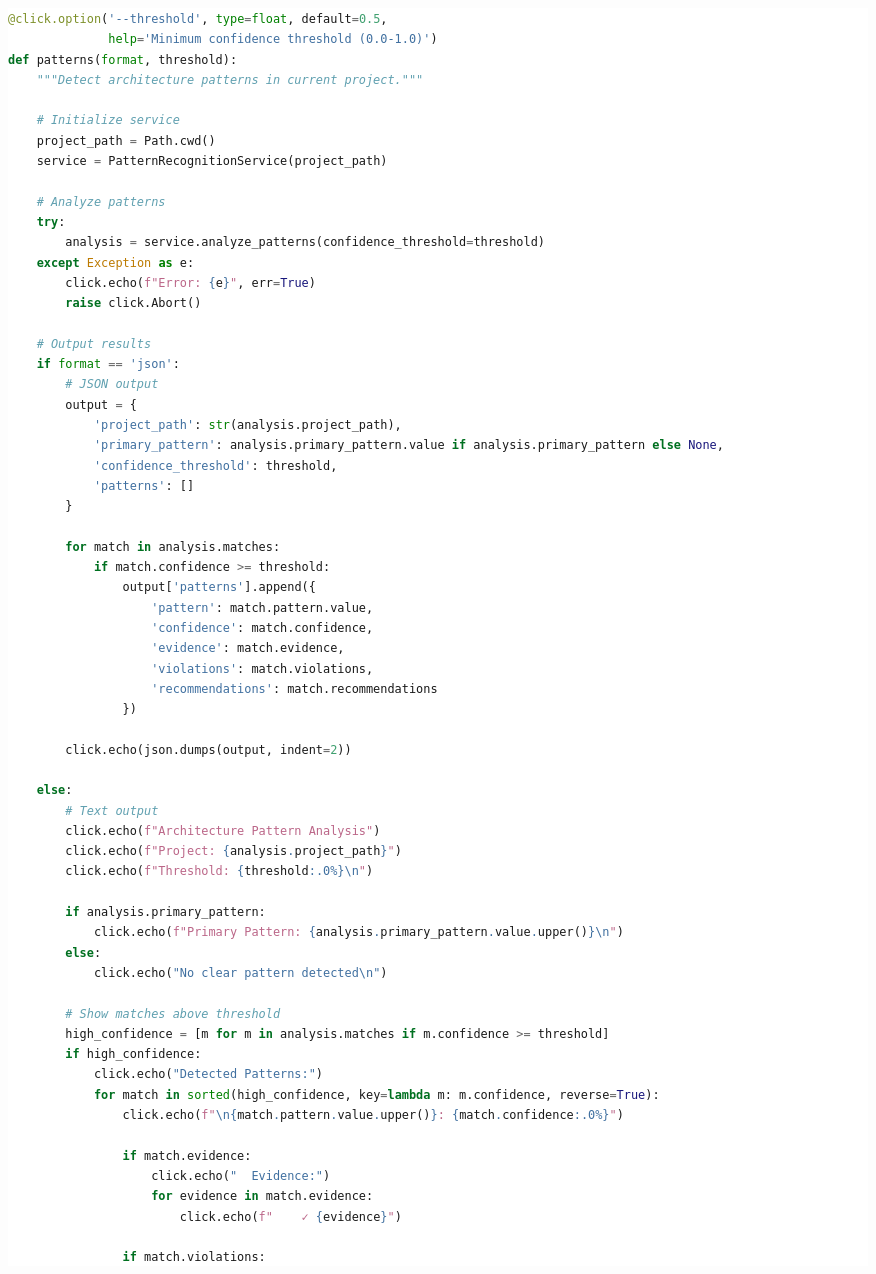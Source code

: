 ```python
@click.option('--threshold', type=float, default=0.5,
              help='Minimum confidence threshold (0.0-1.0)')
def patterns(format, threshold):
    """Detect architecture patterns in current project."""

    # Initialize service
    project_path = Path.cwd()
    service = PatternRecognitionService(project_path)

    # Analyze patterns
    try:
        analysis = service.analyze_patterns(confidence_threshold=threshold)
    except Exception as e:
        click.echo(f"Error: {e}", err=True)
        raise click.Abort()

    # Output results
    if format == 'json':
        # JSON output
        output = {
            'project_path': str(analysis.project_path),
            'primary_pattern': analysis.primary_pattern.value if analysis.primary_pattern else None,
            'confidence_threshold': threshold,
            'patterns': []
        }

        for match in analysis.matches:
            if match.confidence >= threshold:
                output['patterns'].append({
                    'pattern': match.pattern.value,
                    'confidence': match.confidence,
                    'evidence': match.evidence,
                    'violations': match.violations,
                    'recommendations': match.recommendations
                })

        click.echo(json.dumps(output, indent=2))

    else:
        # Text output
        click.echo(f"Architecture Pattern Analysis")
        click.echo(f"Project: {analysis.project_path}")
        click.echo(f"Threshold: {threshold:.0%}\n")

        if analysis.primary_pattern:
            click.echo(f"Primary Pattern: {analysis.primary_pattern.value.upper()}\n")
        else:
            click.echo("No clear pattern detected\n")

        # Show matches above threshold
        high_confidence = [m for m in analysis.matches if m.confidence >= threshold]
        if high_confidence:
            click.echo("Detected Patterns:")
            for match in sorted(high_confidence, key=lambda m: m.confidence, reverse=True):
                click.echo(f"\n{match.pattern.value.upper()}: {match.confidence:.0%}")

                if match.evidence:
                    click.echo("  Evidence:")
                    for evidence in match.evidence:
                        click.echo(f"    ✓ {evidence}")

                if match.violations:
```